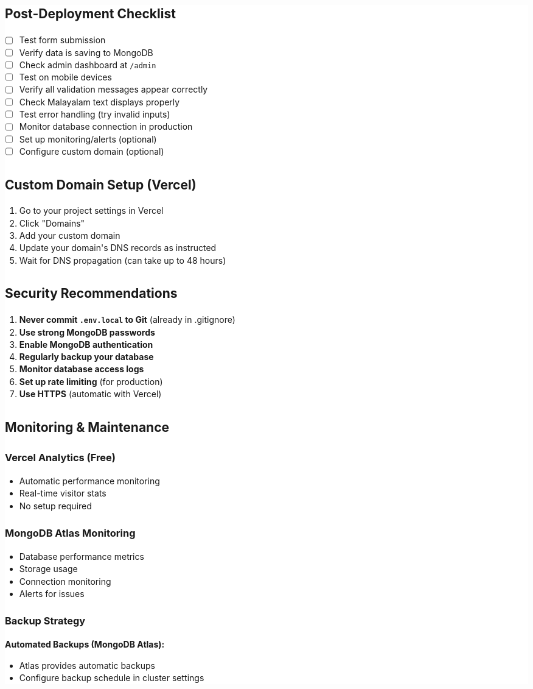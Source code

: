 ## Post-Deployment Checklist

- [ ] Test form submission
- [ ] Verify data is saving to MongoDB
- [ ] Check admin dashboard at `/admin`
- [ ] Test on mobile devices
- [ ] Verify all validation messages appear correctly
- [ ] Check Malayalam text displays properly
- [ ] Test error handling (try invalid inputs)
- [ ] Monitor database connection in production
- [ ] Set up monitoring/alerts (optional)
- [ ] Configure custom domain (optional)

## Custom Domain Setup (Vercel)

1. Go to your project settings in Vercel
2. Click "Domains"
3. Add your custom domain
4. Update your domain's DNS records as instructed
5. Wait for DNS propagation (can take up to 48 hours)

## Security Recommendations

1. **Never commit `.env.local` to Git** (already in .gitignore)
2. **Use strong MongoDB passwords**
3. **Enable MongoDB authentication**
4. **Regularly backup your database**
5. **Monitor database access logs**
6. **Set up rate limiting** (for production)
7. **Use HTTPS** (automatic with Vercel)

## Monitoring & Maintenance

### Vercel Analytics (Free)
- Automatic performance monitoring
- Real-time visitor stats
- No setup required

### MongoDB Atlas Monitoring
- Database performance metrics
- Storage usage
- Connection monitoring
- Alerts for issues

### Backup Strategy

**Automated Backups (MongoDB Atlas):**
- Atlas provides automatic backups
- Configure backup schedule in cluster settings
